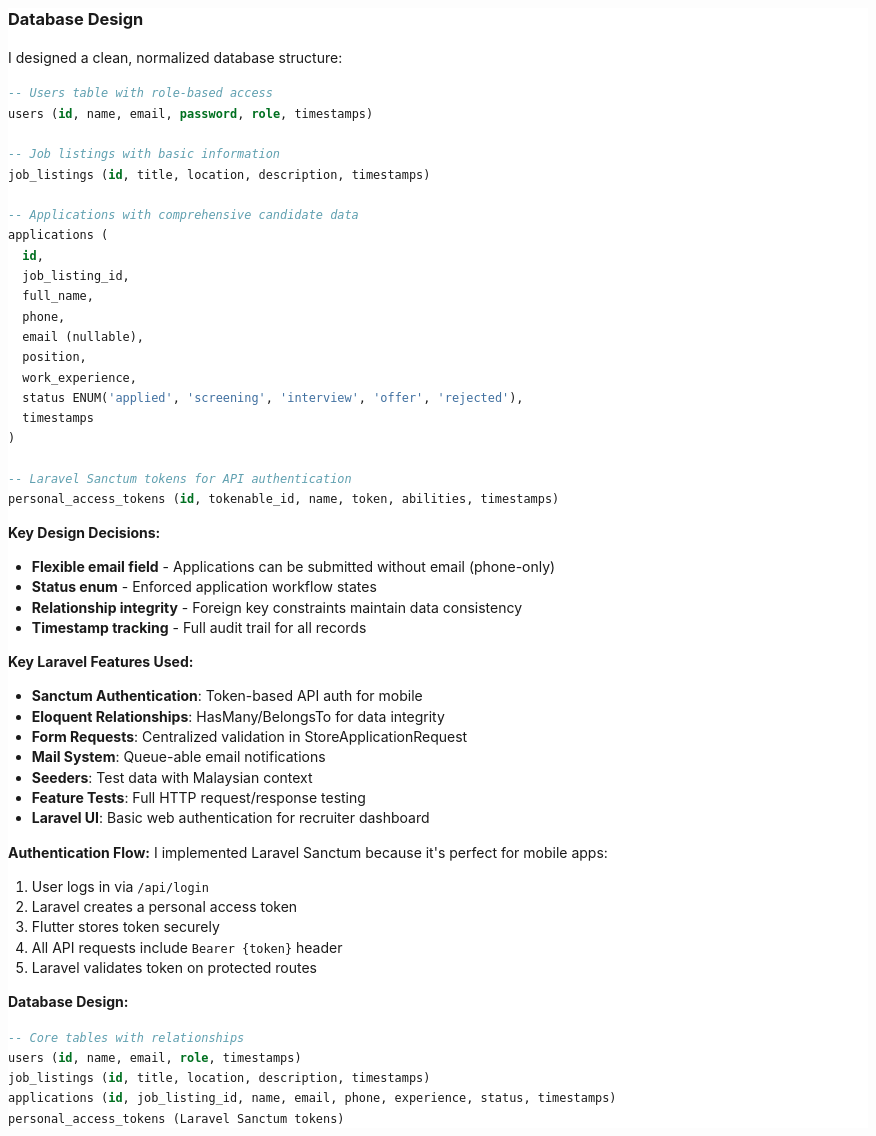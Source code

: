 ### Database Design

I designed a clean, normalized database structure:

```sql
-- Users table with role-based access
users (id, name, email, password, role, timestamps)

-- Job listings with basic information
job_listings (id, title, location, description, timestamps)

-- Applications with comprehensive candidate data
applications (
  id, 
  job_listing_id, 
  full_name, 
  phone, 
  email (nullable),
  position, 
  work_experience, 
  status ENUM('applied', 'screening', 'interview', 'offer', 'rejected'),
  timestamps
)

-- Laravel Sanctum tokens for API authentication
personal_access_tokens (id, tokenable_id, name, token, abilities, timestamps)
```

**Key Design Decisions:**
- **Flexible email field** - Applications can be submitted without email (phone-only)
- **Status enum** - Enforced application workflow states
- **Relationship integrity** - Foreign key constraints maintain data consistency
- **Timestamp tracking** - Full audit trail for all records

**Key Laravel Features Used:**
- **Sanctum Authentication**: Token-based API auth for mobile
- **Eloquent Relationships**: HasMany/BelongsTo for data integrity
- **Form Requests**: Centralized validation in StoreApplicationRequest
- **Mail System**: Queue-able email notifications
- **Seeders**: Test data with Malaysian context
- **Feature Tests**: Full HTTP request/response testing
- **Laravel UI**: Basic web authentication for recruiter dashboard

**Authentication Flow:**
I implemented Laravel Sanctum because it's perfect for mobile apps:
1. User logs in via `/api/login`
2. Laravel creates a personal access token
3. Flutter stores token securely
4. All API requests include `Bearer {token}` header
5. Laravel validates token on protected routes

**Database Design:**
```sql
-- Core tables with relationships
users (id, name, email, role, timestamps)
job_listings (id, title, location, description, timestamps)
applications (id, job_listing_id, name, email, phone, experience, status, timestamps)
personal_access_tokens (Laravel Sanctum tokens)
```
